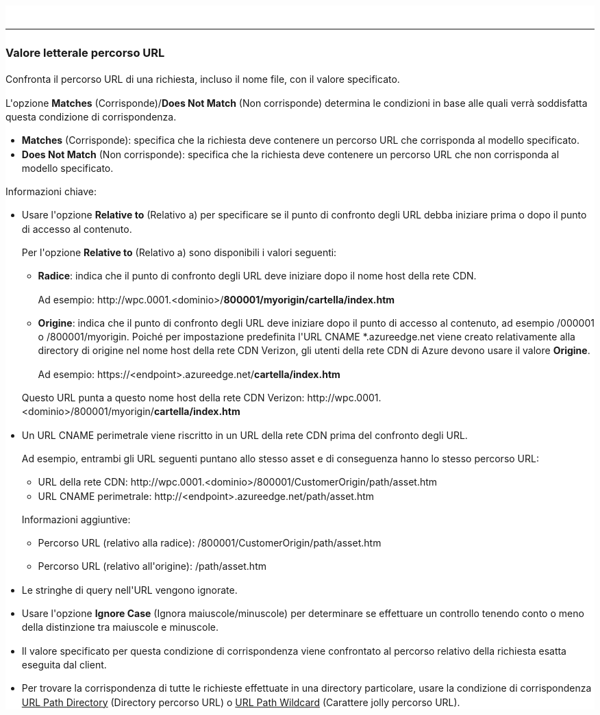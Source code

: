 </br>

---
### <a name="url-path-literal"></a>Valore letterale percorso URL
Confronta il percorso URL di una richiesta, incluso il nome file, con il valore specificato.

L'opzione **Matches** (Corrisponde)/**Does Not Match** (Non corrisponde) determina le condizioni in base alle quali verrà soddisfatta questa condizione di corrispondenza.
- **Matches** (Corrisponde): specifica che la richiesta deve contenere un percorso URL che corrisponda al modello specificato.
- **Does Not Match** (Non corrisponde): specifica che la richiesta deve contenere un percorso URL che non corrisponda al modello specificato.

Informazioni chiave:
- Usare l'opzione **Relative to** (Relativo a) per specificare se il punto di confronto degli URL debba iniziare prima o dopo il punto di accesso al contenuto. 

    Per l'opzione **Relative to** (Relativo a) sono disponibili i valori seguenti:
     - **Radice**: indica che il punto di confronto degli URL deve iniziare dopo il nome host della rete CDN.

       Ad esempio: http:\//wpc.0001.&lt;dominio&gt;/**800001/myorigin/cartella/index.htm**

     - **Origine**: indica che il punto di confronto degli URL deve iniziare dopo il punto di accesso al contenuto, ad esempio /000001 o /800001/myorigin. Poiché per impostazione predefinita l'URL CNAME \*.azureedge.net viene creato relativamente alla directory di origine nel nome host della rete CDN Verizon, gli utenti della rete CDN di Azure devono usare il valore **Origine**. 

       Ad esempio: https:\//&lt;endpoint&gt;.azureedge.net/**cartella/index.htm**

     Questo URL punta a questo nome host della rete CDN Verizon: http:\//wpc.0001.&lt;dominio&gt;/800001/myorigin/**cartella/index.htm**

- Un URL CNAME perimetrale viene riscritto in un URL della rete CDN prima del confronto degli URL.

    Ad esempio, entrambi gli URL seguenti puntano allo stesso asset e di conseguenza hanno lo stesso percorso URL:
    - URL della rete CDN: http:\//wpc.0001.&lt;dominio&gt;/800001/CustomerOrigin/path/asset.htm
    - URL CNAME perimetrale: http:\//&lt;endpoint&gt;.azureedge.net/path/asset.htm
    
    Informazioni aggiuntive:
    
    - Percorso URL (relativo alla radice): /800001/CustomerOrigin/path/asset.htm
   
    - Percorso URL (relativo all'origine): /path/asset.htm

- Le stringhe di query nell'URL vengono ignorate.
- Usare l'opzione **Ignore Case** (Ignora maiuscole/minuscole) per determinare se effettuare un controllo tenendo conto o meno della distinzione tra maiuscole e minuscole.
- Il valore specificato per questa condizione di corrispondenza viene confrontato al percorso relativo della richiesta esatta eseguita dal client.

- Per trovare la corrispondenza di tutte le richieste effettuate in una directory particolare, usare la condizione di corrispondenza [URL Path Directory](#url-path-directory) (Directory percorso URL) o [URL Path Wildcard](#url-path-wildcard) (Carattere jolly percorso URL).
